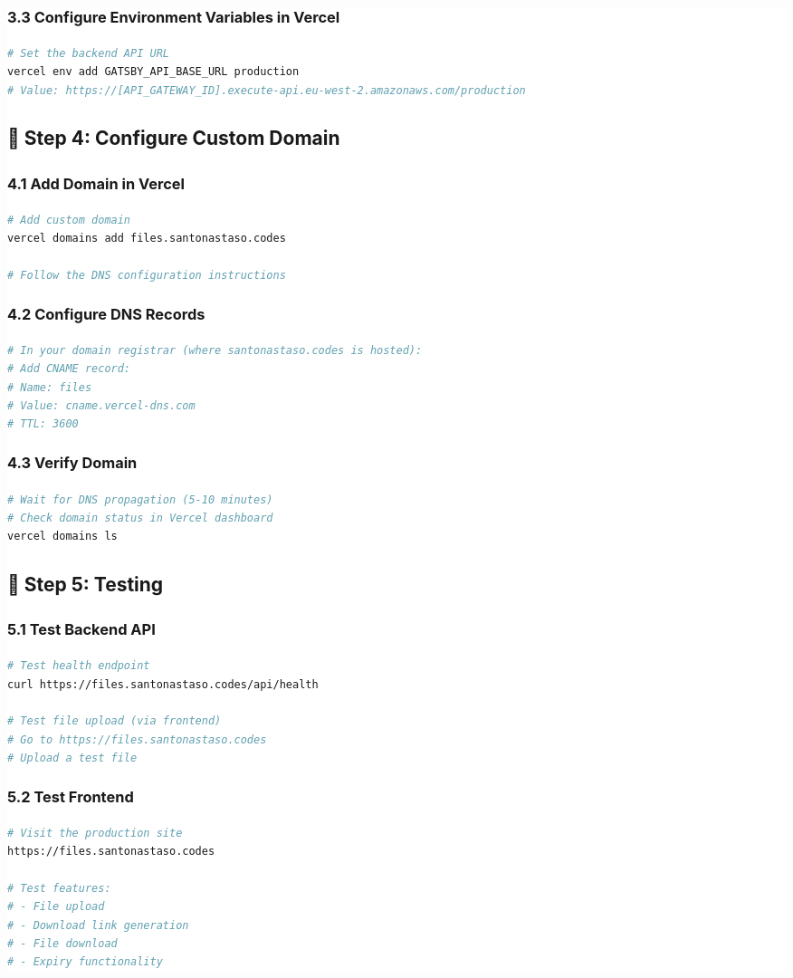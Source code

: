 ```bash
```

### 3.3 Configure Environment Variables in Vercel
```bash
# Set the backend API URL
vercel env add GATSBY_API_BASE_URL production
# Value: https://[API_GATEWAY_ID].execute-api.eu-west-2.amazonaws.com/production
```

## 🔗 Step 4: Configure Custom Domain

### 4.1 Add Domain in Vercel
```bash
# Add custom domain
vercel domains add files.santonastaso.codes

# Follow the DNS configuration instructions
```

### 4.2 Configure DNS Records
```bash
# In your domain registrar (where santonastaso.codes is hosted):
# Add CNAME record:
# Name: files
# Value: cname.vercel-dns.com
# TTL: 3600
```

### 4.3 Verify Domain
```bash
# Wait for DNS propagation (5-10 minutes)
# Check domain status in Vercel dashboard
vercel domains ls
```

## 🧪 Step 5: Testing

### 5.1 Test Backend API
```bash
# Test health endpoint
curl https://files.santonastaso.codes/api/health

# Test file upload (via frontend)
# Go to https://files.santonastaso.codes
# Upload a test file
```

### 5.2 Test Frontend
```bash
# Visit the production site
https://files.santonastaso.codes

# Test features:
# - File upload
# - Download link generation
# - File download
# - Expiry functionality
```
